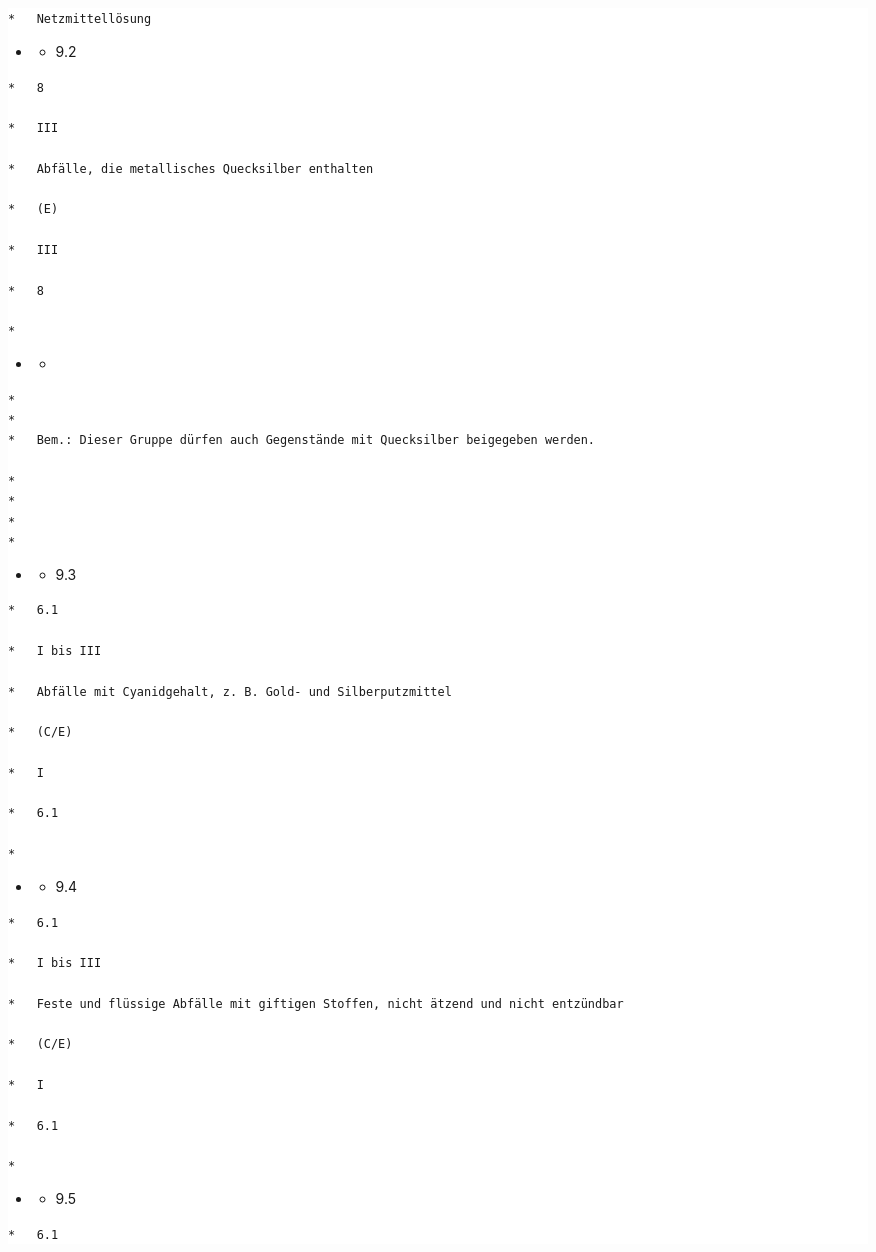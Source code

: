     *   Netzmittellösung


*    *   9.2

    *   8

    *   III

    *   Abfälle, die metallisches Quecksilber enthalten

    *   (E)

    *   III

    *   8

    *

*    *
    *
    *
    *   Bem.: Dieser Gruppe dürfen auch Gegenstände mit Quecksilber beigegeben werden.

    *
    *
    *
    *

*    *   9.3

    *   6.1

    *   I bis III

    *   Abfälle mit Cyanidgehalt, z. B. Gold- und Silberputzmittel

    *   (C/E)

    *   I

    *   6.1

    *

*    *   9.4

    *   6.1

    *   I bis III

    *   Feste und flüssige Abfälle mit giftigen Stoffen, nicht ätzend und nicht entzündbar

    *   (C/E)

    *   I

    *   6.1

    *

*    *   9.5

    *   6.1
